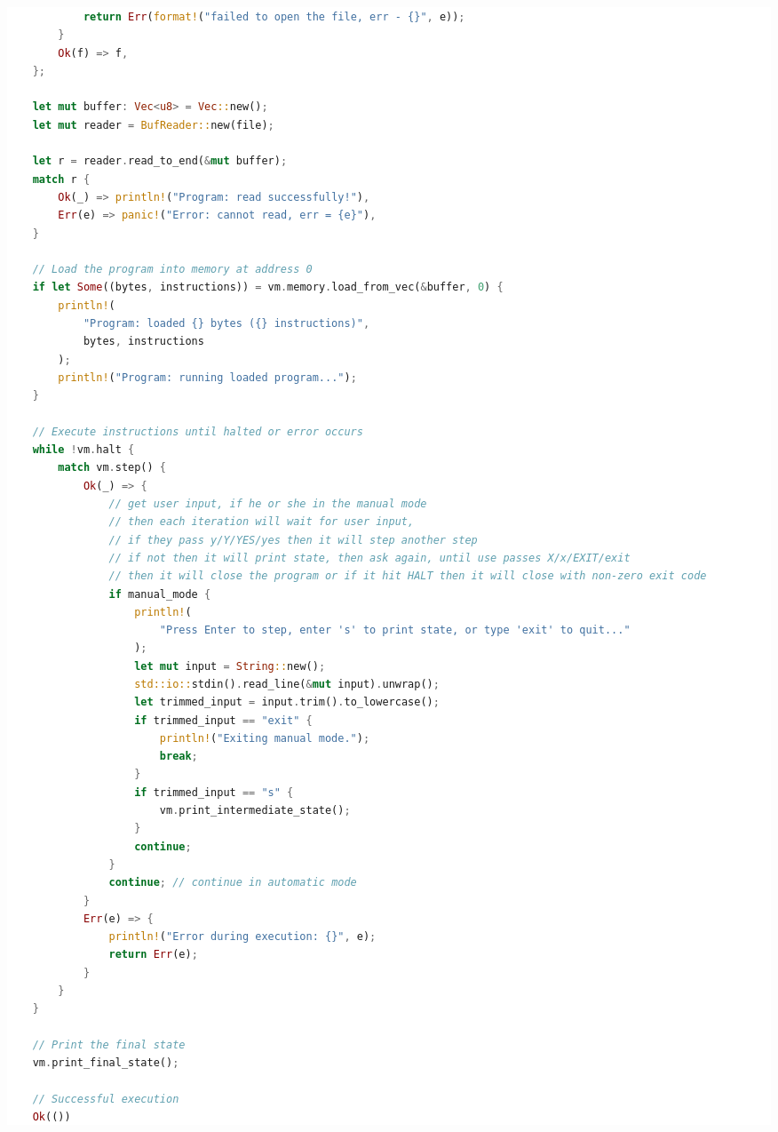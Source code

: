 ```rust
            return Err(format!("failed to open the file, err - {}", e));
        }
        Ok(f) => f,
    };

    let mut buffer: Vec<u8> = Vec::new();
    let mut reader = BufReader::new(file);

    let r = reader.read_to_end(&mut buffer);
    match r {
        Ok(_) => println!("Program: read successfully!"),
        Err(e) => panic!("Error: cannot read, err = {e}"),
    }

    // Load the program into memory at address 0
    if let Some((bytes, instructions)) = vm.memory.load_from_vec(&buffer, 0) {
        println!(
            "Program: loaded {} bytes ({} instructions)",
            bytes, instructions
        );
        println!("Program: running loaded program...");
    }

    // Execute instructions until halted or error occurs
    while !vm.halt {
        match vm.step() {
            Ok(_) => {
                // get user input, if he or she in the manual mode
                // then each iteration will wait for user input,
                // if they pass y/Y/YES/yes then it will step another step
                // if not then it will print state, then ask again, until use passes X/x/EXIT/exit
                // then it will close the program or if it hit HALT then it will close with non-zero exit code
                if manual_mode {
                    println!(
                        "Press Enter to step, enter 's' to print state, or type 'exit' to quit..."
                    );
                    let mut input = String::new();
                    std::io::stdin().read_line(&mut input).unwrap();
                    let trimmed_input = input.trim().to_lowercase();
                    if trimmed_input == "exit" {
                        println!("Exiting manual mode.");
                        break;
                    }
                    if trimmed_input == "s" {
                        vm.print_intermediate_state();
                    }
                    continue;
                }
                continue; // continue in automatic mode
            }
            Err(e) => {
                println!("Error during execution: {}", e);
                return Err(e);
            }
        }
    }

    // Print the final state
    vm.print_final_state();

    // Successful execution
    Ok(())
```